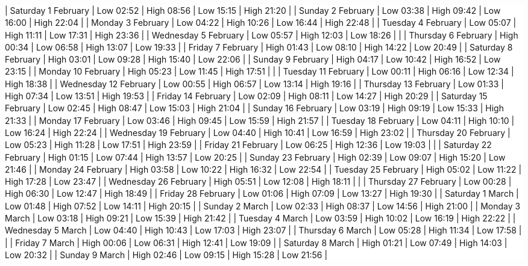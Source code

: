 | Saturday 1 February | Low 02:52 | High 08:56 | Low 15:15 | High 21:20 | 
| Sunday 2 February | Low 03:38 | High 09:42 | Low 16:00 | High 22:04 | 
| Monday 3 February | Low 04:22 | High 10:26 | Low 16:44 | High 22:48 | 
| Tuesday 4 February | Low 05:07 | High 11:11 | Low 17:31 | High 23:36 | 
| Wednesday 5 February | Low 05:57 | High 12:03 | Low 18:26 |  | 
| Thursday 6 February | High 00:34 | Low 06:58 | High 13:07 | Low 19:33 | 
| Friday 7 February | High 01:43 | Low 08:10 | High 14:22 | Low 20:49 | 
| Saturday 8 February | High 03:01 | Low 09:28 | High 15:40 | Low 22:06 | 
| Sunday 9 February | High 04:17 | Low 10:42 | High 16:52 | Low 23:15 | 
| Monday 10 February | High 05:23 | Low 11:45 | High 17:51 |  | 
| Tuesday 11 February | Low 00:11 | High 06:16 | Low 12:34 | High 18:38 | 
| Wednesday 12 February | Low 00:55 | High 06:57 | Low 13:14 | High 19:16 | 
| Thursday 13 February | Low 01:33 | High 07:34 | Low 13:51 | High 19:53 | 
| Friday 14 February | Low 02:09 | High 08:11 | Low 14:27 | High 20:29 | 
| Saturday 15 February | Low 02:45 | High 08:47 | Low 15:03 | High 21:04 | 
| Sunday 16 February | Low 03:19 | High 09:19 | Low 15:33 | High 21:33 | 
| Monday 17 February | Low 03:46 | High 09:45 | Low 15:59 | High 21:57 | 
| Tuesday 18 February | Low 04:11 | High 10:10 | Low 16:24 | High 22:24 | 
| Wednesday 19 February | Low 04:40 | High 10:41 | Low 16:59 | High 23:02 | 
| Thursday 20 February | Low 05:23 | High 11:28 | Low 17:51 | High 23:59 | 
| Friday 21 February | Low 06:25 | High 12:36 | Low 19:03 |  | 
| Saturday 22 February | High 01:15 | Low 07:44 | High 13:57 | Low 20:25 | 
| Sunday 23 February | High 02:39 | Low 09:07 | High 15:20 | Low 21:46 | 
| Monday 24 February | High 03:58 | Low 10:22 | High 16:32 | Low 22:54 | 
| Tuesday 25 February | High 05:02 | Low 11:22 | High 17:28 | Low 23:47 | 
| Wednesday 26 February | High 05:51 | Low 12:08 | High 18:11 |  | 
| Thursday 27 February | Low 00:28 | High 06:30 | Low 12:47 | High 18:49 | 
| Friday 28 February | Low 01:06 | High 07:09 | Low 13:27 | High 19:30 | 
| Saturday 1 March | Low 01:48 | High 07:52 | Low 14:11 | High 20:15 | 
| Sunday 2 March | Low 02:33 | High 08:37 | Low 14:56 | High 21:00 | 
| Monday 3 March | Low 03:18 | High 09:21 | Low 15:39 | High 21:42 | 
| Tuesday 4 March | Low 03:59 | High 10:02 | Low 16:19 | High 22:22 | 
| Wednesday 5 March | Low 04:40 | High 10:43 | Low 17:03 | High 23:07 | 
| Thursday 6 March | Low 05:28 | High 11:34 | Low 17:58 |  | 
| Friday 7 March | High 00:06 | Low 06:31 | High 12:41 | Low 19:09 | 
| Saturday 8 March | High 01:21 | Low 07:49 | High 14:03 | Low 20:32 | 
| Sunday 9 March | High 02:46 | Low 09:15 | High 15:28 | Low 21:56 | 